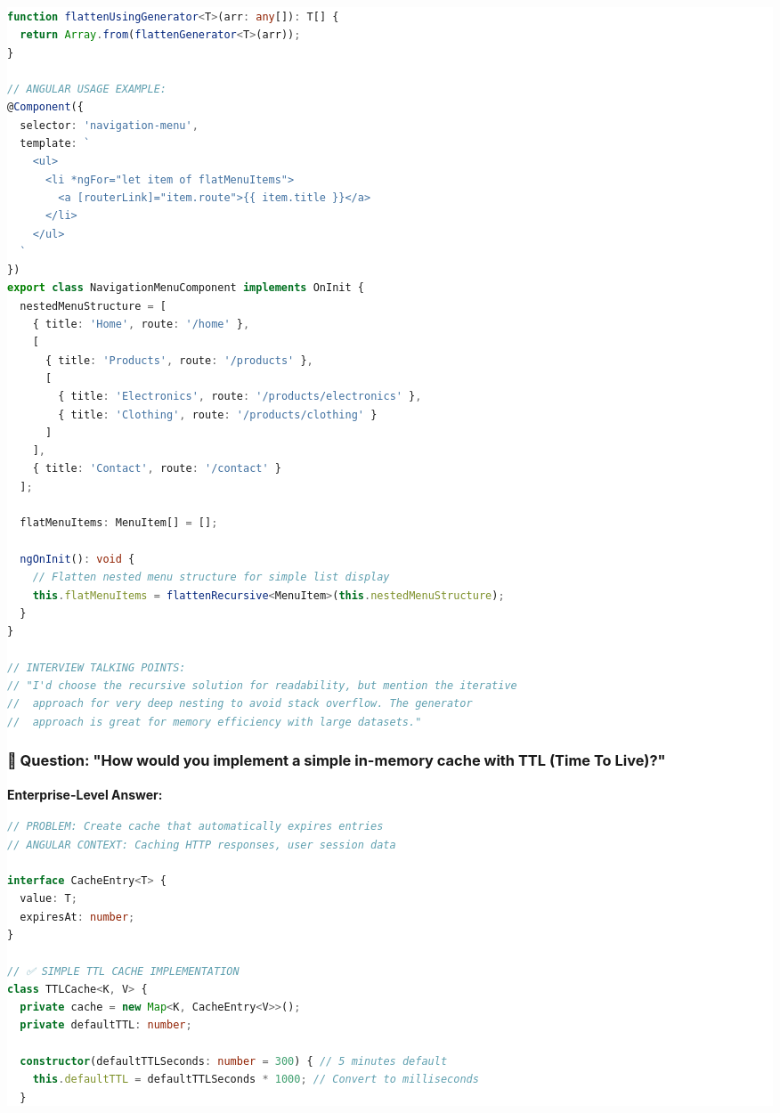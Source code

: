 ```typescript
function flattenUsingGenerator<T>(arr: any[]): T[] {
  return Array.from(flattenGenerator<T>(arr));
}

// ANGULAR USAGE EXAMPLE:
@Component({
  selector: 'navigation-menu',
  template: `
    <ul>
      <li *ngFor="let item of flatMenuItems">
        <a [routerLink]="item.route">{{ item.title }}</a>
      </li>
    </ul>
  `
})
export class NavigationMenuComponent implements OnInit {
  nestedMenuStructure = [
    { title: 'Home', route: '/home' },
    [
      { title: 'Products', route: '/products' },
      [
        { title: 'Electronics', route: '/products/electronics' },
        { title: 'Clothing', route: '/products/clothing' }
      ]
    ],
    { title: 'Contact', route: '/contact' }
  ];
  
  flatMenuItems: MenuItem[] = [];
  
  ngOnInit(): void {
    // Flatten nested menu structure for simple list display
    this.flatMenuItems = flattenRecursive<MenuItem>(this.nestedMenuStructure);
  }
}

// INTERVIEW TALKING POINTS:
// "I'd choose the recursive solution for readability, but mention the iterative 
//  approach for very deep nesting to avoid stack overflow. The generator 
//  approach is great for memory efficiency with large datasets."
```

### **🎯 Question: "How would you implement a simple in-memory cache with TTL (Time To Live)?"**

**Enterprise-Level Answer:**
```typescript
// PROBLEM: Create cache that automatically expires entries
// ANGULAR CONTEXT: Caching HTTP responses, user session data

interface CacheEntry<T> {
  value: T;
  expiresAt: number;
}

// ✅ SIMPLE TTL CACHE IMPLEMENTATION
class TTLCache<K, V> {
  private cache = new Map<K, CacheEntry<V>>();
  private defaultTTL: number;
  
  constructor(defaultTTLSeconds: number = 300) { // 5 minutes default
    this.defaultTTL = defaultTTLSeconds * 1000; // Convert to milliseconds
  }
```